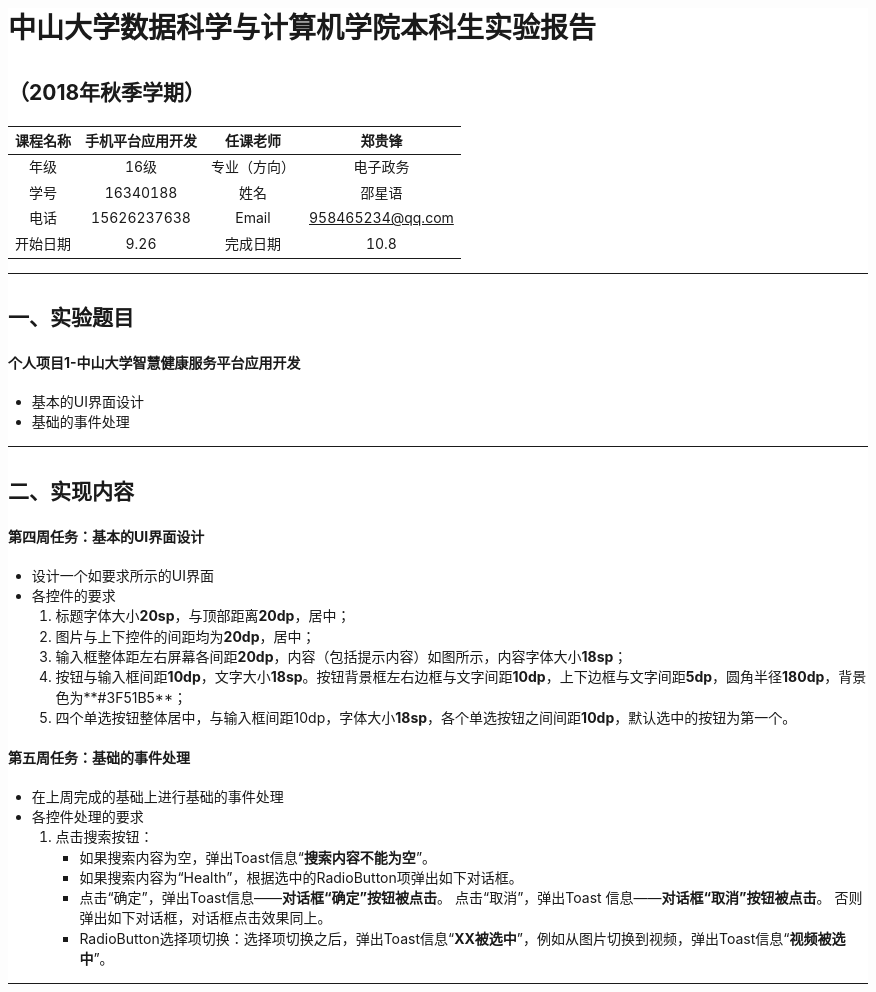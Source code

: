 # 中山大学数据科学与计算机学院本科生实验报告
## （2018年秋季学期）
| 课程名称 | 手机平台应用开发 | 任课老师 | 郑贵锋 |
| :------------: | :-------------: | :------------: | :-------------: |
| 年级 | 16级 | 专业（方向） | 电子政务 |
| 学号 | 16340188 | 姓名 | 邵星语 |
| 电话 | 15626237638 | Email | 958465234@qq.com |
| 开始日期 | 9.26 | 完成日期 |10.8|

---

## 一、实验题目

#### 个人项目1-中山大学智慧健康服务平台应用开发

- 基本的UI界面设计
- 基础的事件处理

---

## 二、实现内容

#### 第四周任务：基本的UI界面设计

- 设计一个如要求所示的UI界面
- 各控件的要求
  1. 标题字体大小**20sp**，与顶部距离**20dp**，居中；
  2. 图片与上下控件的间距均为**20dp**，居中；
  3. 输入框整体距左右屏幕各间距**20dp**，内容（包括提示内容）如图所示，内容字体大小**18sp**；
  4. 按钮与输入框间距**10dp**，文字大小**18sp**。按钮背景框左右边框与文字间距**10dp**，上下边框与文字间距**5dp**，圆角半径**180dp**，背景色为**#3F51B5**；
  5. 四个单选按钮整体居中，与输入框间距10dp，字体大小**18sp**，各个单选按钮之间间距**10dp**，默认选中的按钮为第一个。

#### 第五周任务：基础的事件处理

- 在上周完成的基础上进行基础的事件处理
- 各控件处理的要求
  1. 点击搜索按钮：
     - 如果搜索内容为空，弹出Toast信息“**搜索内容不能为空**”。
     - 如果搜索内容为“Health”，根据选中的RadioButton项弹出如下对话框。
     - 点击“确定”，弹出Toast信息——**对话框“确定”按钮被点击**。
       点击“取消”，弹出Toast 信息——**对话框“取消”按钮被点击**。
       否则弹出如下对话框，对话框点击效果同上。
     - RadioButton选择项切换：选择项切换之后，弹出Toast信息“**XX被选中**”，例如从图片切换到视频，弹出Toast信息“**视频被选中**”。

---
